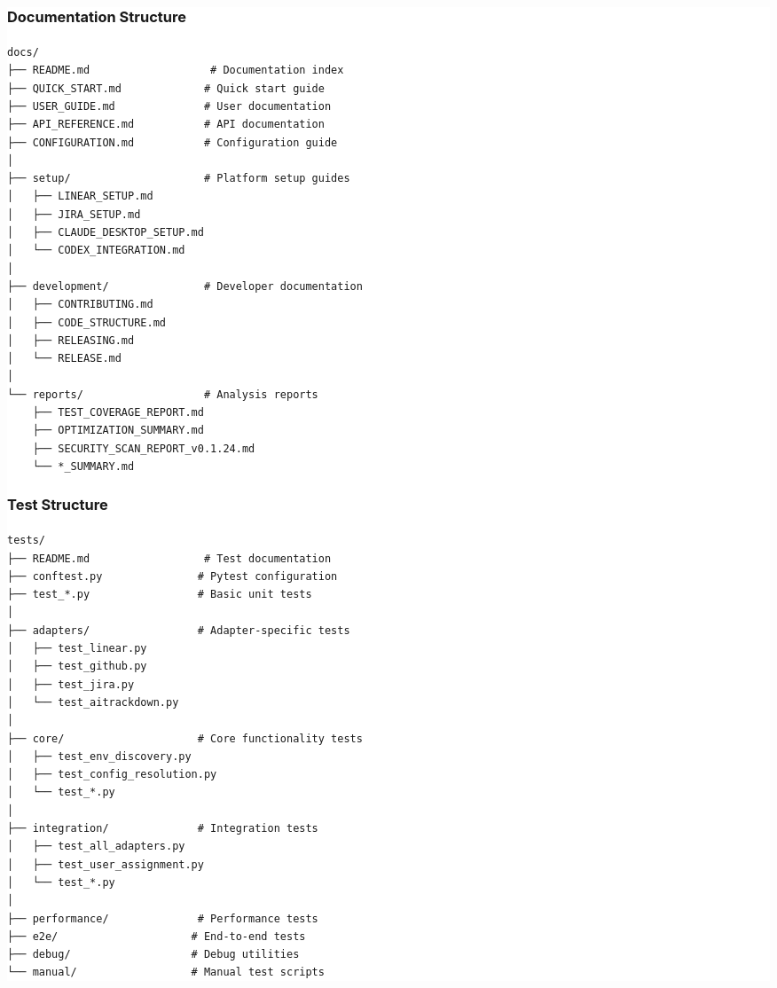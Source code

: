 ### **Documentation Structure**
```
docs/
├── README.md                   # Documentation index
├── QUICK_START.md             # Quick start guide
├── USER_GUIDE.md              # User documentation
├── API_REFERENCE.md           # API documentation
├── CONFIGURATION.md           # Configuration guide
│
├── setup/                     # Platform setup guides
│   ├── LINEAR_SETUP.md
│   ├── JIRA_SETUP.md
│   ├── CLAUDE_DESKTOP_SETUP.md
│   └── CODEX_INTEGRATION.md
│
├── development/               # Developer documentation
│   ├── CONTRIBUTING.md
│   ├── CODE_STRUCTURE.md
│   ├── RELEASING.md
│   └── RELEASE.md
│
└── reports/                   # Analysis reports
    ├── TEST_COVERAGE_REPORT.md
    ├── OPTIMIZATION_SUMMARY.md
    ├── SECURITY_SCAN_REPORT_v0.1.24.md
    └── *_SUMMARY.md
```

### **Test Structure**
```
tests/
├── README.md                  # Test documentation
├── conftest.py               # Pytest configuration
├── test_*.py                 # Basic unit tests
│
├── adapters/                 # Adapter-specific tests
│   ├── test_linear.py
│   ├── test_github.py
│   ├── test_jira.py
│   └── test_aitrackdown.py
│
├── core/                     # Core functionality tests
│   ├── test_env_discovery.py
│   ├── test_config_resolution.py
│   └── test_*.py
│
├── integration/              # Integration tests
│   ├── test_all_adapters.py
│   ├── test_user_assignment.py
│   └── test_*.py
│
├── performance/              # Performance tests
├── e2e/                     # End-to-end tests
├── debug/                   # Debug utilities
└── manual/                  # Manual test scripts
```
